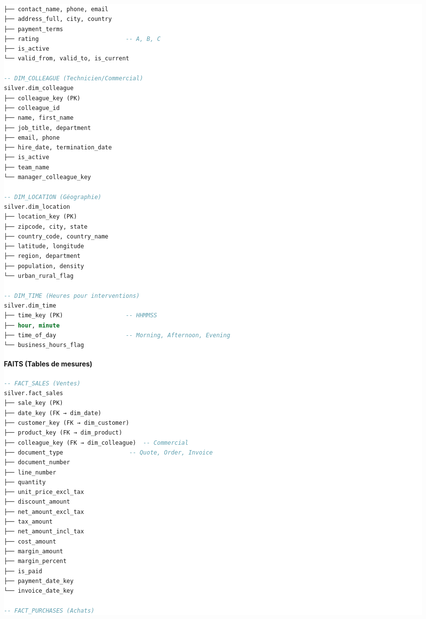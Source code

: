 ```sql
├── contact_name, phone, email
├── address_full, city, country
├── payment_terms
├── rating                         -- A, B, C
├── is_active
└── valid_from, valid_to, is_current

-- DIM_COLLEAGUE (Technicien/Commercial)
silver.dim_colleague
├── colleague_key (PK)
├── colleague_id
├── name, first_name
├── job_title, department
├── email, phone
├── hire_date, termination_date
├── is_active
├── team_name
└── manager_colleague_key

-- DIM_LOCATION (Géographie)
silver.dim_location
├── location_key (PK)
├── zipcode, city, state
├── country_code, country_name
├── latitude, longitude
├── region, department
├── population, density
└── urban_rural_flag

-- DIM_TIME (Heures pour interventions)
silver.dim_time
├── time_key (PK)                  -- HHMMSS
├── hour, minute
├── time_of_day                    -- Morning, Afternoon, Evening
└── business_hours_flag
```

#### FAITS (Tables de mesures)

```sql
-- FACT_SALES (Ventes)
silver.fact_sales
├── sale_key (PK)
├── date_key (FK → dim_date)
├── customer_key (FK → dim_customer)
├── product_key (FK → dim_product)
├── colleague_key (FK → dim_colleague)  -- Commercial
├── document_type                   -- Quote, Order, Invoice
├── document_number
├── line_number
├── quantity
├── unit_price_excl_tax
├── discount_amount
├── net_amount_excl_tax
├── tax_amount
├── net_amount_incl_tax
├── cost_amount
├── margin_amount
├── margin_percent
├── is_paid
├── payment_date_key
└── invoice_date_key

-- FACT_PURCHASES (Achats)
```